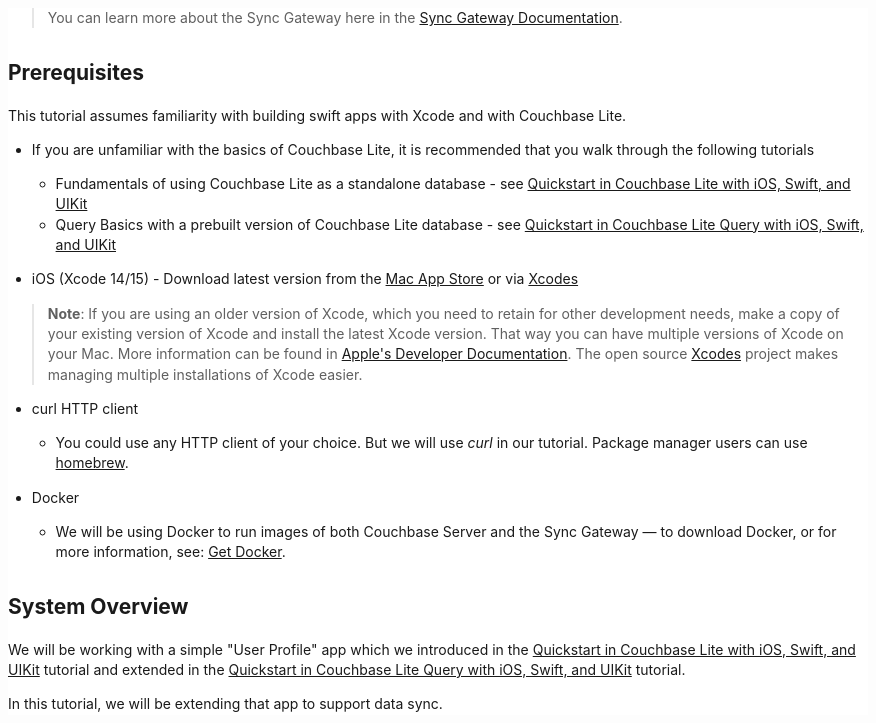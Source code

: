 > You can learn more about the Sync 
> Gateway here in the <a 
> target="_blank" rel="noopener 
> noreferrer" href="https://docs.
> couchbase.com/sync-gateway/current
> /index.html">Sync Gateway Documentation</a>.

## Prerequisites

This tutorial assumes familiarity with building swift apps with Xcode and with Couchbase Lite.

* If you are unfamiliar with the basics of Couchbase Lite, it is recommended that you walk through the following tutorials
  * Fundamentals of using Couchbase Lite as a standalone database - see <a target="_blank" rel="noopener noreferrer" href="https://developer.couchbase.com/tutorial-quickstart-ios-uikit-basic">Quickstart in Couchbase Lite with iOS, Swift, and UIKit</a>
  * Query Basics with a prebuilt version of Couchbase Lite database - see <a target="_blank" rel="noopener noreferrer" href="https://developer.couchbase.com/tutorial-quickstart-ios-uikit-query">Quickstart in Couchbase Lite Query with iOS, Swift, and UIKit</a>

* iOS (Xcode 14/15) - Download 
  latest version from the <a target="_blank" rel="noopener noreferrer" href="https://itunes.apple.com/us/app/xcode/id497799835?mt=12">Mac App Store</a> or via <a target="_blank" rel="noopener noreferrer" href="https://github.com/RobotsAndPencils/XcodesApp">Xcodes</a>
> **Note**: If you are using an older version of Xcode, which you need to retain for other development needs, make a copy of your existing version of Xcode and install the latest Xcode version.  That way you can have multiple versions of Xcode on your Mac.  More information can be found in <a target="_blank" rel="noopener noreferrer" href="https://developer.apple.com/library/archive/technotes/tn2339/_index.html#//apple_ref/doc/uid/DTS40014588-CH1-I_HAVE_MULTIPLE_VERSIONS_OF_XCODE_INSTALLED_ON_MY_MACHINE__WHAT_VERSION_OF_XCODE_DO_THE_COMMAND_LINE_TOOLS_CURRENTLY_USE_">Apple's Developer Documentation</a>. The open source <a target="_blank" rel="noopener noreferrer" href="https://github.com/RobotsAndPencils/XcodesApp ">Xcodes</a> project makes managing multiple installations of Xcode easier.

* curl HTTP client 
  * You could use any HTTP client of your choice. But we will use *curl* in our tutorial. Package manager users can use <a target="_blank" rel="noopener noreferrer" href="https://brew.sh/">homebrew</a>. 

* Docker
  * We will be using Docker to run images of both Couchbase Server and the Sync Gateway — to download Docker, or for more information, see: <a target="_blank" rel="noopener noreferrer" href="https://docs.docker.com/get-docker/">Get Docker</a>.

## System Overview

We will be working with a simple "User Profile" app which we introduced in the <a target="_blank" rel="noopener noreferrer" href="https://developer.couchbase.com/tutorial-quickstart-ios-uikit-basic">Quickstart in Couchbase Lite with iOS, Swift, and UIKit</a> tutorial and extended in the <a target="_blank" rel="noopener noreferrer" href="https://developer.couchbase.com/tutorial-quickstart-ios-uikit-query">Quickstart in Couchbase Lite Query with iOS, Swift, and UIKit</a> tutorial.

In this tutorial, we will be extending that app to support data sync.
